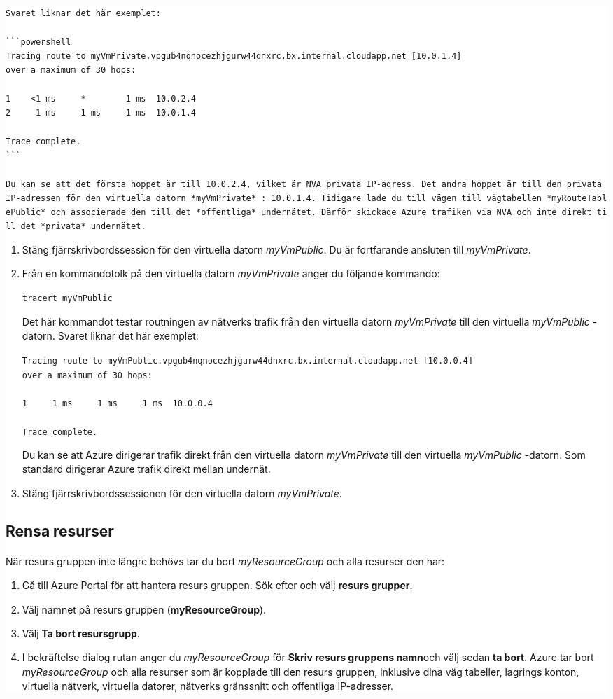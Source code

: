     Svaret liknar det här exemplet:

    ```powershell
    Tracing route to myVmPrivate.vpgub4nqnocezhjgurw44dnxrc.bx.internal.cloudapp.net [10.0.1.4]
    over a maximum of 30 hops:

    1    <1 ms     *        1 ms  10.0.2.4
    2     1 ms     1 ms     1 ms  10.0.1.4

    Trace complete.
    ```

    Du kan se att det första hoppet är till 10.0.2.4, vilket är NVA privata IP-adress. Det andra hoppet är till den privata IP-adressen för den virtuella datorn *myVmPrivate* : 10.0.1.4. Tidigare lade du till vägen till vägtabellen *myRouteTablePublic* och associerade den till det *offentliga* undernätet. Därför skickade Azure trafiken via NVA och inte direkt till det *privata* undernätet.

1. Stäng fjärrskrivbordssession för den virtuella datorn *myVmPublic*. Du är fortfarande ansluten till *myVmPrivate*.

1. Från en kommandotolk på den virtuella datorn *myVmPrivate* anger du följande kommando:

    ```cmd
    tracert myVmPublic
    ```

    Det här kommandot testar routningen av nätverks trafik från den virtuella datorn *myVmPrivate* till den virtuella *myVmPublic* -datorn. Svaret liknar det här exemplet:

    ```cmd
    Tracing route to myVmPublic.vpgub4nqnocezhjgurw44dnxrc.bx.internal.cloudapp.net [10.0.0.4]
    over a maximum of 30 hops:

    1     1 ms     1 ms     1 ms  10.0.0.4

    Trace complete.
    ```

    Du kan se att Azure dirigerar trafik direkt från den virtuella datorn *myVmPrivate* till den virtuella *myVmPublic* -datorn. Som standard dirigerar Azure trafik direkt mellan undernät.

1. Stäng fjärrskrivbordssessionen för den virtuella datorn *myVmPrivate*.

## <a name="clean-up-resources"></a>Rensa resurser

När resurs gruppen inte längre behövs tar du bort *myResourceGroup* och alla resurser den har:

1. Gå till [Azure Portal](https://portal.azure.com) för att hantera resurs gruppen. Sök efter och välj **resurs grupper**.

1. Välj namnet på resurs gruppen (**myResourceGroup**).

1. Välj **Ta bort resursgrupp**.

1. I bekräftelse dialog rutan anger du *myResourceGroup* för **Skriv resurs gruppens namn**och välj sedan **ta bort**. Azure tar bort *myResourceGroup* och alla resurser som är kopplade till den resurs gruppen, inklusive dina väg tabeller, lagrings konton, virtuella nätverk, virtuella datorer, nätverks gränssnitt och offentliga IP-adresser.
